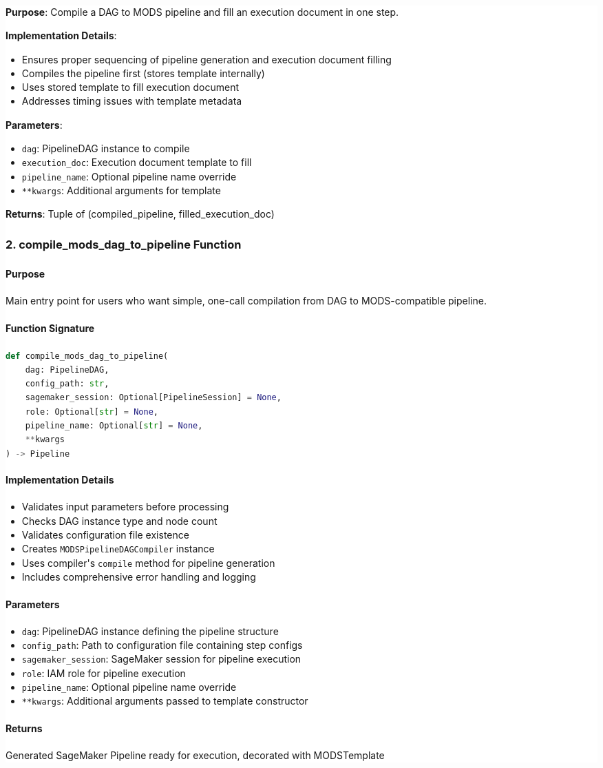 **Purpose**: Compile a DAG to MODS pipeline and fill an execution document in one step.

**Implementation Details**:
- Ensures proper sequencing of pipeline generation and execution document filling
- Compiles the pipeline first (stores template internally)
- Uses stored template to fill execution document
- Addresses timing issues with template metadata

**Parameters**:
- `dag`: PipelineDAG instance to compile
- `execution_doc`: Execution document template to fill
- `pipeline_name`: Optional pipeline name override
- `**kwargs`: Additional arguments for template

**Returns**: Tuple of (compiled_pipeline, filled_execution_doc)

### 2. compile_mods_dag_to_pipeline Function

#### Purpose
Main entry point for users who want simple, one-call compilation from DAG to MODS-compatible pipeline.

#### Function Signature
```python
def compile_mods_dag_to_pipeline(
    dag: PipelineDAG,
    config_path: str,
    sagemaker_session: Optional[PipelineSession] = None,
    role: Optional[str] = None,
    pipeline_name: Optional[str] = None,
    **kwargs
) -> Pipeline
```

#### Implementation Details
- Validates input parameters before processing
- Checks DAG instance type and node count
- Validates configuration file existence
- Creates `MODSPipelineDAGCompiler` instance
- Uses compiler's `compile` method for pipeline generation
- Includes comprehensive error handling and logging

#### Parameters
- `dag`: PipelineDAG instance defining the pipeline structure
- `config_path`: Path to configuration file containing step configs
- `sagemaker_session`: SageMaker session for pipeline execution
- `role`: IAM role for pipeline execution
- `pipeline_name`: Optional pipeline name override
- `**kwargs`: Additional arguments passed to template constructor

#### Returns
Generated SageMaker Pipeline ready for execution, decorated with MODSTemplate
